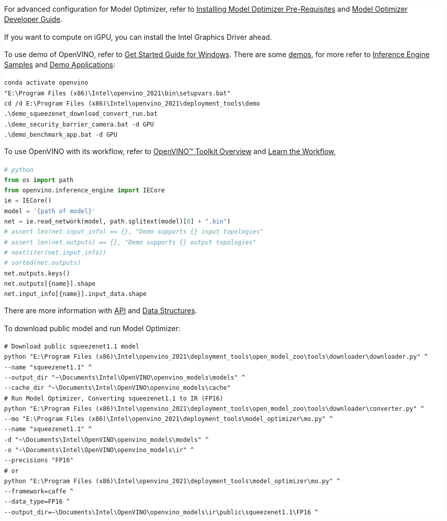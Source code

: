   For advanced configuration for Model Optimizer, refer to [Installing Model Optimizer Pre-Requisites](https://docs.openvinotoolkit.org/2021.4/openvino_docs_MO_DG_prepare_model_Config_Model_Optimizer.html) and [Model Optimizer Developer Guide](https://docs.openvinotoolkit.org/2021.4/openvino_docs_MO_DG_Deep_Learning_Model_Optimizer_DevGuide.html).
   
   If you want to compute on iGPU, you can install the Intel Graphics Driver ahead.
   
   To use demo of OpenVINO, refer to [Get Started Guide for Windows](https://docs.openvinotoolkit.org/2021.4/openvino_docs_get_started_get_started_windows.html). There are some [demos](https://docs.openvinotoolkit.org/2021.4/openvino_docs_get_started_get_started_windows.html#use_the_demo_scripts_to_learn_the_workflow), for more refer to [Inference Engine Samples](https://docs.openvinotoolkit.org/2021.4/openvino_docs_IE_DG_Samples_Overview.html) and [Demo Applications](https://docs.openvinotoolkit.org/2021.4/omz_demos.html):
   
   ```shell
   conda activate openvino
   "E:\Program Files (x86)\Intel\openvino_2021\bin\setupvars.bat"
   cd /d E:\Program Files (x86)\Intel\openvino_2021\deployment_tools\demo
   .\demo_squeezenet_download_convert_run.bat
   .\demo_security_barrier_camera.bat -d GPU
   .\demo_benchmark_app.bat -d GPU
   ```
   
   To use OpenVINO with its workflow, refer to [OpenVINO™ Toolkit Overview](https://docs.openvinotoolkit.org/2021.4/index.html#index) and [Learn the Workflow](https://docs.openvinotoolkit.org/2021.4/openvino_docs_get_started_get_started_windows.html#using-sample-application), 
   
   ```python
   # python
   from os import path
   from openvino.inference_engine import IECore
   ie = IECore()
   model = '{path of model}'
   net = ie.read_network(model, path.splitext(model)[0] + ".bin")
   # assert len(net.input_info) == {}, "Demo supports {} input topologies"
   # assert len(net.outputs) == {}, "Demo supports {} output topologies"
   # next(iter(net.input_info))
   # sorted(net.outputs)
   net.outputs.keys()
   net.outputs[{name}].shape
   net.input_info[{name}].input_data.shape
   ```
   
   There are more information with [API](https://docs.openvinotoolkit.org/latest/api_references.html) and [Data Structures](https://docs.openvinotoolkit.org/latest/ie_python_api/annotated.html).
   
   To download public model and run Model Optimizer:
   
   ```shell
   # Download public squeezenet1.1 model
   python "E:\Program Files (x86)\Intel\openvino_2021\deployment_tools\open_model_zoo\tools\downloader\downloader.py" ^
   --name "squeezenet1.1" ^
   --output_dir "~\Documents\Intel\OpenVINO\openvino_models\models" ^
   --cache_dir "~\Documents\Intel\OpenVINO\openvino_models\cache"
   # Run Model Optimizer, Converting squeezenet1.1 to IR (FP16)
   python "E:\Program Files (x86)\Intel\openvino_2021\deployment_tools\open_model_zoo\tools\downloader\converter.py" ^
   --mo "E:\Program Files (x86)\Intel\openvino_2021\deployment_tools\model_optimizer\mo.py" ^
   --name "squeezenet1.1" ^
   -d "~\Documents\Intel\OpenVINO\openvino_models\models" ^
   -o "~\Documents\Intel\OpenVINO\openvino_models\ir" ^
   --precisions "FP16"
   # or
   python "E:\Program Files (x86)\Intel\openvino_2021\deployment_tools\model_optimizer\mo.py" ^
   --framework=caffe ^
   --data_type=FP16 ^
   --output_dir=~\Documents\Intel\OpenVINO\openvino_models\ir\public\squeezenet1.1\FP16 ^
   ```